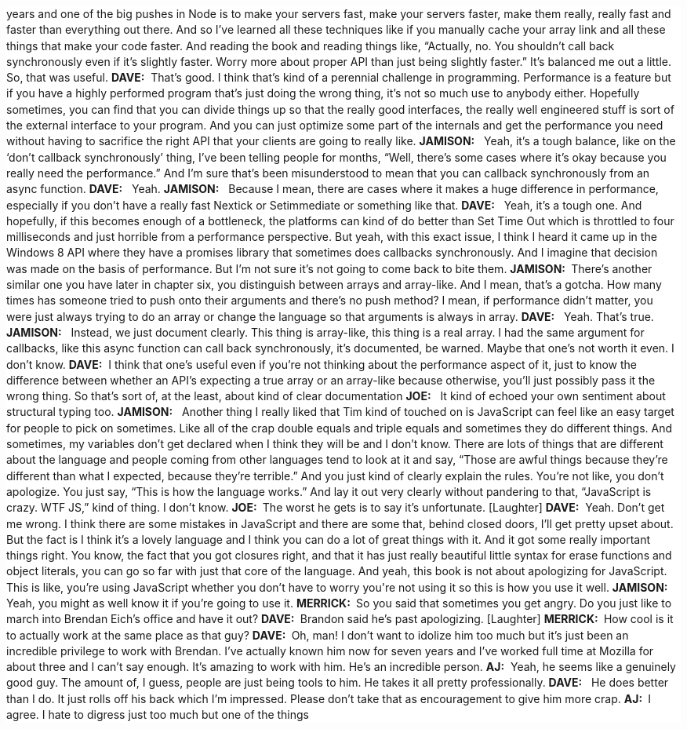 years and one of the big pushes in Node is to make your servers fast, make your servers faster, make them really, really fast and faster than everything out there. And so I’ve learned all these techniques like if you manually cache your array link and all these things that make your code faster. And reading the book and reading things like, “Actually, no. You shouldn’t call back synchronously even if it’s slightly faster. Worry more about proper API than just being slightly faster.” It’s balanced me out a little. So, that was useful. **DAVE:** &nbsp;That’s good. I think that’s kind of a perennial challenge in programming. Performance is a feature but if you have a highly performed program that’s just doing the wrong thing, it’s not so much use to anybody either. Hopefully sometimes, you can find that you can divide things up so that the really good interfaces, the really well engineered stuff is sort of the external interface to your program. And you can just optimize some part of the internals and get the performance you need without having to sacrifice the right API that your clients are going to really like. **JAMISON:** &nbsp; Yeah, it’s a tough balance, like on the ‘don’t callback synchronously’ thing, I’ve been telling people for months, “Well, there’s some cases where it’s okay because you really need the performance.” And I’m sure that’s been misunderstood to mean that you can callback synchronously from an async function. **DAVE:** &nbsp; Yeah. **JAMISON:** &nbsp; Because I mean, there are cases where it makes a huge difference in performance, especially if you don’t have a really fast Nextick or Setimmediate or something like that. **DAVE:** &nbsp; Yeah, it’s a tough one. And hopefully, if this becomes enough of a bottleneck, the platforms can kind of do better than Set Time Out which is throttled to four milliseconds and just horrible from a performance perspective. But yeah, with this exact issue, I think I heard it came up in the Windows 8 API where they have a promises library that sometimes does callbacks synchronously. And I imagine that decision was made on the basis of performance. But I’m not sure it’s not going to come back to bite them. **JAMISON:&nbsp;** There’s another similar one you have later in chapter six, you distinguish between arrays and array-like. And I mean, that’s a gotcha. How many times has someone tried to push onto their arguments and there’s no push method? I mean, if performance didn’t matter, you were just always trying to do an array or change the language so that arguments is always in array. **DAVE:** &nbsp; Yeah. That’s true. **JAMISON:** &nbsp; Instead, we just document clearly. This thing is array-like, this thing is a real array. I had the same argument for callbacks, like this async function can call back synchronously, it’s documented, be warned. Maybe that one’s not worth it even. I don’t know. **DAVE:** &nbsp;I think that one’s useful even if you’re not thinking about the performance aspect of it, just to know the difference between whether an API’s expecting a true array or an array-like because otherwise, you’ll just possibly pass it the wrong thing. So that’s sort of, at the least, about kind of clear documentation **JOE:** &nbsp; It kind of echoed your own sentiment about structural typing too. **JAMISON:** &nbsp; Another thing I really liked that Tim kind of touched on is JavaScript can feel like an easy target for people to pick on sometimes. Like all of the crap double equals and triple equals and sometimes they do different things. And sometimes, my variables don’t get declared when I think they will be and I don’t know. There are lots of things that are different about the language and people coming from other languages tend to look at it and say, “Those are awful things because they’re different than what I expected, because they’re terrible.” And you just kind of clearly explain the rules. You’re not like, you don’t apologize. You just say, “This is how the language works.” And lay it out very clearly without pandering to that, “JavaScript is crazy. WTF JS,” kind of thing. I don’t know. **JOE:&nbsp;** The worst he gets is to say it’s unfortunate. [Laughter] **DAVE:** &nbsp;Yeah. Don’t get me wrong. I think there are some mistakes in JavaScript and there are some that, behind closed doors, I’ll get pretty upset about. But the fact is I think it’s a lovely language and I think you can do a lot of great things with it. And it got some really important things right. You know, the fact that you got closures right, and that it has just really beautiful little syntax for erase functions and object literals, you can go so far with just that core of the language. And yeah, this book is not about apologizing for JavaScript. This is like, you’re using JavaScript whether you don’t have to worry you're not using it so this is how you use it well. **JAMISON:** &nbsp; Yeah, you might as well know it if you’re going to use it. **MERRICK:&nbsp;** So you said that sometimes you get angry. Do you just like to march into Brendan Eich’s office and have it out? **DAVE:&nbsp;** Brandon said he’s past apologizing. [Laughter] **MERRICK:&nbsp;** How cool is it to actually work at the same place as that guy? **DAVE:&nbsp;** Oh, man! I don’t want to idolize him too much but it’s just been an incredible privilege to work with Brendan. I’ve actually known him now for seven years and I’ve worked full time at Mozilla for about three and I can’t say enough. It’s amazing to work with him. He’s an incredible person. **AJ:** &nbsp;Yeah, he seems like a genuinely good guy. The amount of, I guess, people are just being tools to him. He takes it all pretty professionally. **DAVE:** &nbsp; He does better than I do. It just rolls off his back which I’m impressed. Please don’t take that as encouragement to give him more crap. **AJ:&nbsp;** I agree. I hate to digress just too much but one of the things